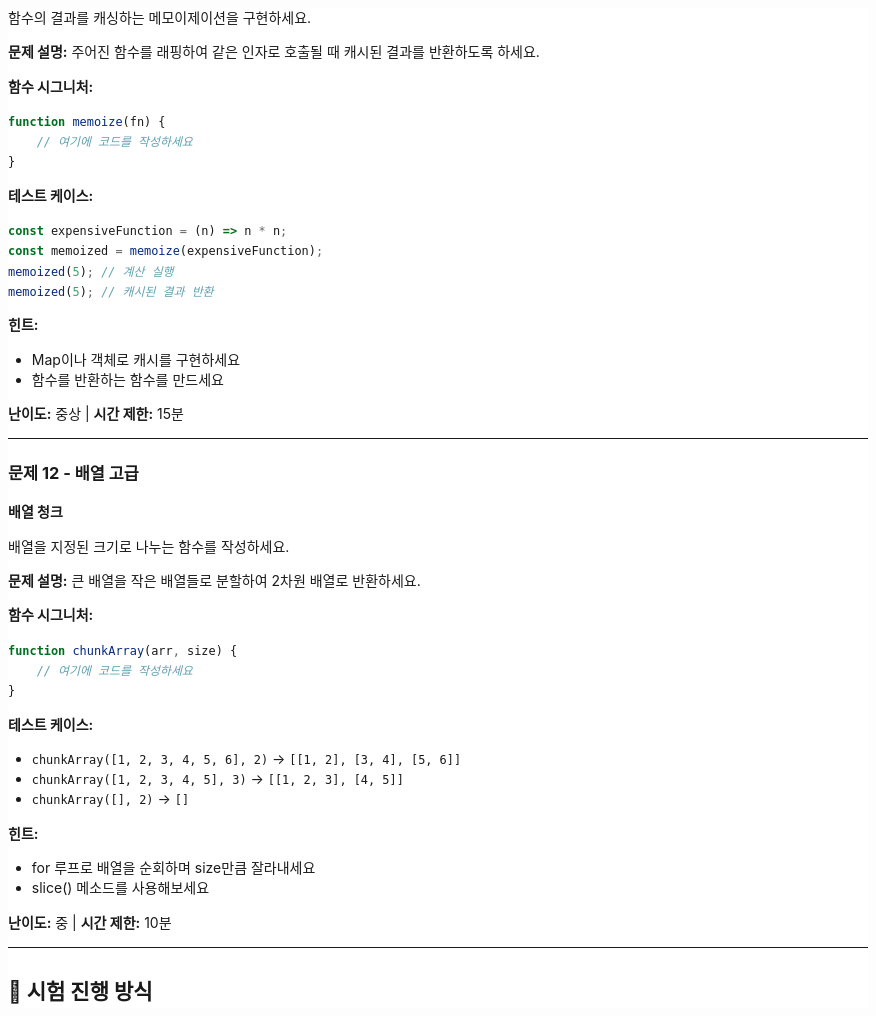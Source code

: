 함수의 결과를 캐싱하는 메모이제이션을 구현하세요.

**문제 설명:**
주어진 함수를 래핑하여 같은 인자로 호출될 때 캐시된 결과를 반환하도록 하세요.

**함수 시그니처:**
```javascript
function memoize(fn) {
    // 여기에 코드를 작성하세요
}
```

**테스트 케이스:**
```javascript
const expensiveFunction = (n) => n * n;
const memoized = memoize(expensiveFunction);
memoized(5); // 계산 실행
memoized(5); // 캐시된 결과 반환
```

**힌트:**
- Map이나 객체로 캐시를 구현하세요
- 함수를 반환하는 함수를 만드세요

**난이도:** 중상 | **시간 제한:** 15분

---

### **문제 12** - 배열 고급
**배열 청크**

배열을 지정된 크기로 나누는 함수를 작성하세요.

**문제 설명:**
큰 배열을 작은 배열들로 분할하여 2차원 배열로 반환하세요.

**함수 시그니처:**
```javascript
function chunkArray(arr, size) {
    // 여기에 코드를 작성하세요
}
```

**테스트 케이스:**
- `chunkArray([1, 2, 3, 4, 5, 6], 2)` → `[[1, 2], [3, 4], [5, 6]]`
- `chunkArray([1, 2, 3, 4, 5], 3)` → `[[1, 2, 3], [4, 5]]`
- `chunkArray([], 2)` → `[]`

**힌트:**
- for 루프로 배열을 순회하며 size만큼 잘라내세요
- slice() 메소드를 사용해보세요

**난이도:** 중 | **시간 제한:** 10분

---

## 📝 시험 진행 방식
